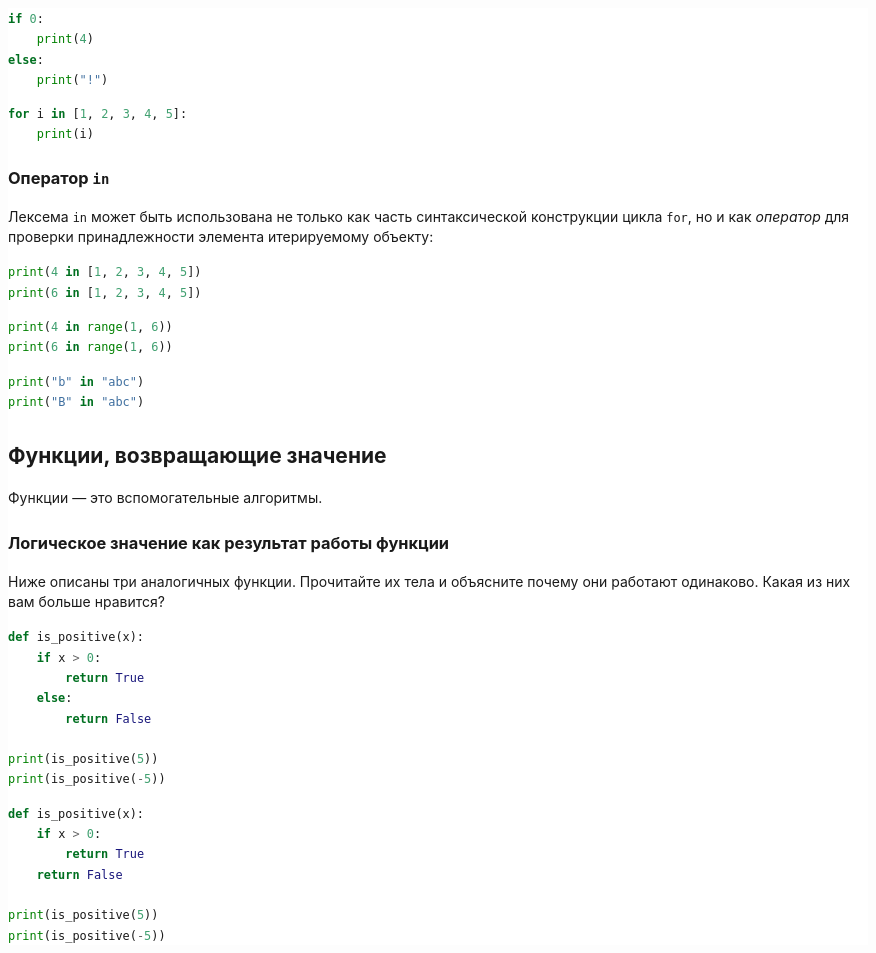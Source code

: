 ```python
if 0:
    print(4)
else:
    print("!")
```


```python
for i in [1, 2, 3, 4, 5]:
    print(i)
```

### Оператор `in`
Лексема `in` может быть использована не только как часть синтаксической конструкции цикла `for`, но и как *оператор* для проверки принадлежности элемента итерируемому объекту:


```python
print(4 in [1, 2, 3, 4, 5])
print(6 in [1, 2, 3, 4, 5])
```


```python
print(4 in range(1, 6))
print(6 in range(1, 6))
```


```python
print("b" in "abc")
print("B" in "abc")
```

## Функции, возвращающие значение
Функции — это вспомогательные алгоритмы. 

###  Логическое значение как результат работы функции
Ниже описаны три аналогичных функции. Прочитайте их тела и объясните почему они работают одинаково.
Какая из них вам больше нравится?


```python
def is_positive(x):
    if x > 0:
        return True
    else:
        return False
    
print(is_positive(5))
print(is_positive(-5))
```


```python
def is_positive(x):
    if x > 0:
        return True
    return False

print(is_positive(5))
print(is_positive(-5))
```
